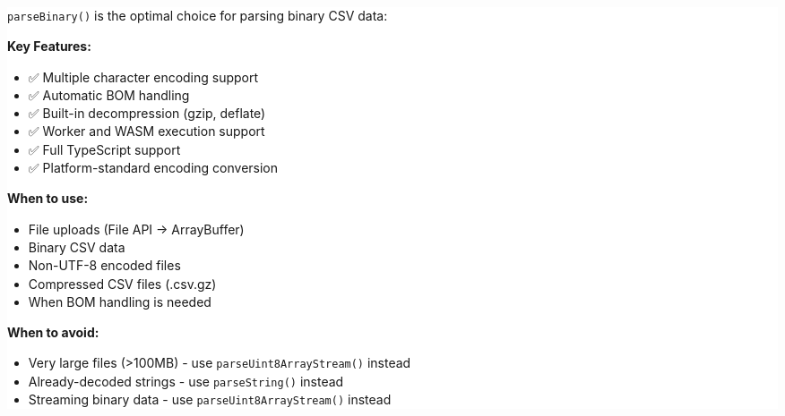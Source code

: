 `parseBinary()` is the optimal choice for parsing binary CSV data:

**Key Features:**
- ✅ Multiple character encoding support
- ✅ Automatic BOM handling
- ✅ Built-in decompression (gzip, deflate)
- ✅ Worker and WASM execution support
- ✅ Full TypeScript support
- ✅ Platform-standard encoding conversion

**When to use:**
- File uploads (File API → ArrayBuffer)
- Binary CSV data
- Non-UTF-8 encoded files
- Compressed CSV files (.csv.gz)
- When BOM handling is needed

**When to avoid:**
- Very large files (>100MB) - use `parseUint8ArrayStream()` instead
- Already-decoded strings - use `parseString()` instead
- Streaming binary data - use `parseUint8ArrayStream()` instead
